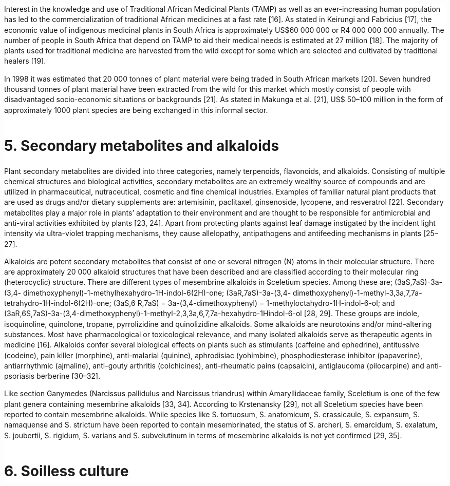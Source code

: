 Interest in the knowledge and use of Traditional African Medicinal Plants (TAMP) as well as an ever-increasing human population has led to the commercialization of traditional African medicines at a fast rate [16]. As stated in Keirungi and Fabricius [17], the economic value of indigenous medicinal plants in South Africa is approximately US\$60 000 000 or R4 000 000 000 annually. The number of people in South Africa that depend on TAMP to aid their medical needs is estimated at 27 million [18]. The majority of plants used for traditional medicine are harvested from the wild except for some which are selected and cultivated by traditional healers [19].

In 1998 it was estimated that 20 000 tonnes of plant material were being traded in South African markets [20]. Seven hundred thousand tonnes of plant material have been extracted from the wild for this market which mostly consist of people with disadvantaged socio-economic situations or backgrounds [21]. As stated in Makunga et al. [21], US\$ 50–100 million in the form of approximately 1000 plant species are being exchanged in this informal sector.

# 5. Secondary metabolites and alkaloids

Plant secondary metabolites are divided into three categories, namely terpenoids, flavonoids, and alkaloids. Consisting of multiple chemical structures and biological activities, secondary metabolites are an extremely wealthy source of compounds and are utilized in pharmaceutical, nutraceutical, cosmetic and fine chemical industries. Examples of familiar natural plant products that are used as drugs and/or dietary supplements are: artemisinin, paclitaxel, ginsenoside, lycopene, and resveratrol [22]. Secondary metabolites play a major role in plants’ adaptation to their environment and are thought to be responsible for antimicrobial and anti-viral activities exhibited by plants [23, 24]. Apart from protecting plants against leaf damage instigated by the incident light intensity via ultra-violet trapping mechanisms, they cause allelopathy, antipathogens and antifeeding mechanisms in plants [25–27].

Alkaloids are potent secondary metabolites that consist of one or several nitrogen (N) atoms in their molecular structure. There are approximately 20 000 alkaloid structures that have been described and are classified according to their molecular ring (heterocyclic) structure. There are different types of mesembrine alkaloids in Sceletium species. Among these are; (3aS,7aS)-3a-(3,4- dimethoxyphenyl)-1-methylhexahydro-1H-indol-6(2H)-one; (3aR,7aS)-3a-(3,4- dimethoxyphenyl)-1-methyl-3,3a,7,7a-tetrahydro-1H-indol-6(2H)-one; (3aS,6 R,7aS) − 3a-(3,4-dimethoxyphenyl) − 1-methyloctahydro-1H-indol-6-ol; and (3aR,6S,7aS)-3a-(3,4-dimethoxyphenyl)-1-methyl-2,3,3a,6,7,7a-hexahydro-1Hindol-6-ol [28, 29]. These groups are indole, isoquinoline, quinolone, tropane, pyrrolizidine and quinolizidine alkaloids. Some alkaloids are neurotoxins and/or mind-altering substances. Most have pharmacological or toxicological relevance, and many isolated alkaloids serve as therapeutic agents in medicine [16]. Alkaloids confer several biological effects on plants such as stimulants (caffeine and ephedrine), antitussive (codeine), pain killer (morphine), anti-malarial (quinine), aphrodisiac (yohimbine), phosphodiesterase inhibitor (papaverine), antiarrhythmic (ajmaline), anti-gouty arthritis (colchicines), anti-rheumatic pains (capsaicin), antiglaucoma (pilocarpine) and anti-psoriasis berberine [30–32].

Like section Ganymedes (Narcissus pallidulus and Narcissus triandrus) within Amaryllidaceae family, Sceletium is one of the few plant genera containing mesembrine alkaloids [33, 34]. According to Krstenansky [29], not all Sceletium species have been reported to contain mesembrine alkaloids. While species like S. tortuosum, S. anatomicum, S. crassicaule, S. expansum, S. namaquense and S. strictum have been reported to contain mesembrinated, the status of S. archeri, S. emarcidum, S. exalatum, S. joubertii, S. rigidum, S. varians and S. subvelutinum in terms of mesembrine alkaloids is not yet confirmed [29, 35].

# 6. Soilless culture

